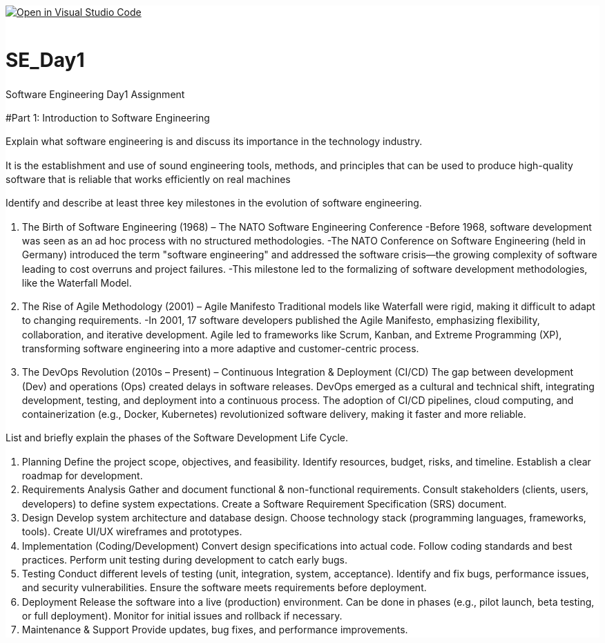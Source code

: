 [![Open in Visual Studio Code](https://classroom.github.com/assets/open-in-vscode-2e0aaae1b6195c2367325f4f02e2d04e9abb55f0b24a779b69b11b9e10269abc.svg)](https://classroom.github.com/online_ide?assignment_repo_id=18380446&assignment_repo_type=AssignmentRepo)
# SE_Day1
Software Engineering Day1 Assignment

#Part 1: Introduction to Software Engineering

Explain what software engineering is and discuss its importance in the technology industry.

It is the establishment and use of sound engineering tools, methods, and principles that can be used to produce  high-quality software that is reliable that works efficiently on real machines

Identify and describe at least three key milestones in the evolution of software engineering.
1. The Birth of Software Engineering (1968) – The NATO Software Engineering Conference
-Before 1968, software development was seen as an ad hoc process with no structured methodologies.
-The NATO Conference on Software Engineering (held in Germany) introduced the term "software engineering" and addressed the software crisis—the growing complexity of software leading to cost overruns and project failures.
-This milestone led to the formalizing of software development methodologies, like the Waterfall Model.

2. The Rise of Agile Methodology (2001) – Agile Manifesto
Traditional models like Waterfall were rigid, making it difficult to adapt to changing requirements.
-In 2001, 17 software developers published the Agile Manifesto, emphasizing flexibility, collaboration, and iterative development.
Agile led to frameworks like Scrum, Kanban, and Extreme Programming (XP), transforming software engineering into a more adaptive and customer-centric process.

3. The DevOps Revolution (2010s – Present) – Continuous Integration & Deployment (CI/CD)
The gap between development (Dev) and operations (Ops) created delays in software releases.
DevOps emerged as a cultural and technical shift, integrating development, testing, and deployment into a continuous process.
The adoption of CI/CD pipelines, cloud computing, and containerization (e.g., Docker, Kubernetes) revolutionized software delivery, making it faster and more reliable.


List and briefly explain the phases of the Software Development Life Cycle.

1. Planning
Define the project scope, objectives, and feasibility.
Identify resources, budget, risks, and timeline.
Establish a clear roadmap for development.
2. Requirements Analysis
Gather and document functional & non-functional requirements.
Consult stakeholders (clients, users, developers) to define system expectations.
Create a Software Requirement Specification (SRS) document.
3. Design
Develop system architecture and database design.
Choose technology stack (programming languages, frameworks, tools).
Create UI/UX wireframes and prototypes.
4. Implementation (Coding/Development)
Convert design specifications into actual code.
Follow coding standards and best practices.
Perform unit testing during development to catch early bugs.
5. Testing
Conduct different levels of testing (unit, integration, system, acceptance).
Identify and fix bugs, performance issues, and security vulnerabilities.
Ensure the software meets requirements before deployment.
6. Deployment
Release the software into a live (production) environment.
Can be done in phases (e.g., pilot launch, beta testing, or full deployment).
Monitor for initial issues and rollback if necessary.
7. Maintenance & Support
Provide updates, bug fixes, and performance improvements.